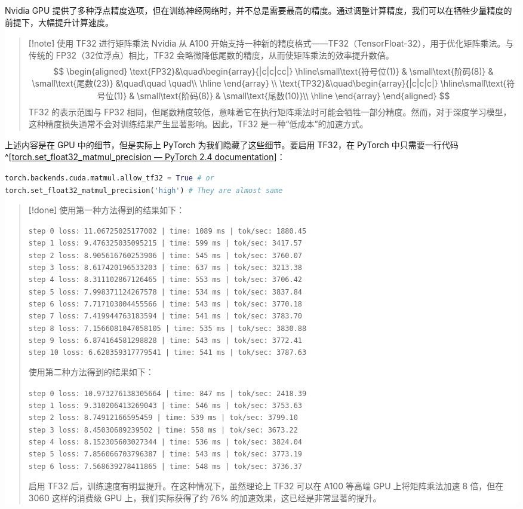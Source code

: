 Nvidia GPU 提供了多种浮点精度选项，但在训练神经网络时，并不总是需要最高的精度。通过调整计算精度，我们可以在牺牲少量精度的前提下，大幅提升计算速度。

> [!note] 使用 TF32 进行矩阵乘法
> Nvidia 从 A100 开始支持一种新的精度格式——TF32（TensorFloat-32），用于优化矩阵乘法。与传统的 FP32（32位浮点）相比，TF32 会略微降低尾数的精度，从而使矩阵乘法的效率提升数倍。
> $$
\begin{aligned}
\text{FP32}&\quad\begin{array}{|c|c|cc|}
\hline\small\text{符号位(1)} & \small\text{阶码(8)} & \small\text{尾数(23)} &\quad\quad \quad\\ \hline
\end{array} \\
\text{TP32}&\quad\begin{array}{|c|c|c|}
\hline\small\text{符号位(1)} & \small\text{阶码(8)} & \small\text{尾数(10)}\\ \hline
\end{array}
\end{aligned}
> $$
> TF32 的表示范围与 FP32 相同，但尾数精度较低，意味着它在执行矩阵乘法时可能会牺牲一部分精度。然而，对于深度学习模型，这种精度损失通常不会对训练结果产生显著影响。因此，TF32 是一种“低成本”的加速方式。

上述内容是在 GPU 中的细节，但是实际上 PyTorch 为我们隐藏了这些细节。要启用 TF32，在 PyTorch 中只需要一行代码^[[torch.set_float32_matmul_precision — PyTorch 2.4 documentation](https://pytorch.org/docs/stable/generated/torch.set_float32_matmul_precision.html)]：
```python
torch.backends.cuda.matmul.allow_tf32 = True # or
torch.set_float32_matmul_precision('high') # They are almost same
```

> [!done]
> 使用第一种方法得到的结果如下：
> ```
> step 0 loss: 11.06725025177002 | time: 1089 ms | tok/sec: 1880.45
> step 1 loss: 9.476325035095215 | time: 599 ms | tok/sec: 3417.57
> step 2 loss: 8.905616760253906 | time: 545 ms | tok/sec: 3760.07
> step 3 loss: 8.617420196533203 | time: 637 ms | tok/sec: 3213.38
> step 4 loss: 8.311102867126465 | time: 553 ms | tok/sec: 3706.42
> step 5 loss: 7.998371124267578 | time: 534 ms | tok/sec: 3837.84
> step 6 loss: 7.717103004455566 | time: 543 ms | tok/sec: 3770.18
> step 7 loss: 7.419944763183594 | time: 541 ms | tok/sec: 3783.70
> step 8 loss: 7.1566081047058105 | time: 535 ms | tok/sec: 3830.88
> step 9 loss: 6.874164581298828 | time: 543 ms | tok/sec: 3772.41
> step 10 loss: 6.628359317779541 | time: 541 ms | tok/sec: 3787.63
> ```
> 使用第二种方法得到的结果如下：
> ```
> step 0 loss: 10.973276138305664 | time: 847 ms | tok/sec: 2418.39
> step 1 loss: 9.310206413269043 | time: 546 ms | tok/sec: 3753.63
> step 2 loss: 8.74912166595459 | time: 539 ms | tok/sec: 3799.10
> step 3 loss: 8.45030689239502 | time: 558 ms | tok/sec: 3673.22
> step 4 loss: 8.152305603027344 | time: 536 ms | tok/sec: 3824.04
> step 5 loss: 7.856066703796387 | time: 543 ms | tok/sec: 3773.19
> step 6 loss: 7.568639278411865 | time: 548 ms | tok/sec: 3736.37
> ```
> 启用 TF32 后，训练速度有明显提升。在这种情况下，虽然理论上 TF32 可以在 A100 等高端 GPU 上将矩阵乘法加速 8 倍，但在 3060 这样的消费级 GPU 上，我们实际获得了约 76% 的加速效果，这已经是非常显著的提升。

